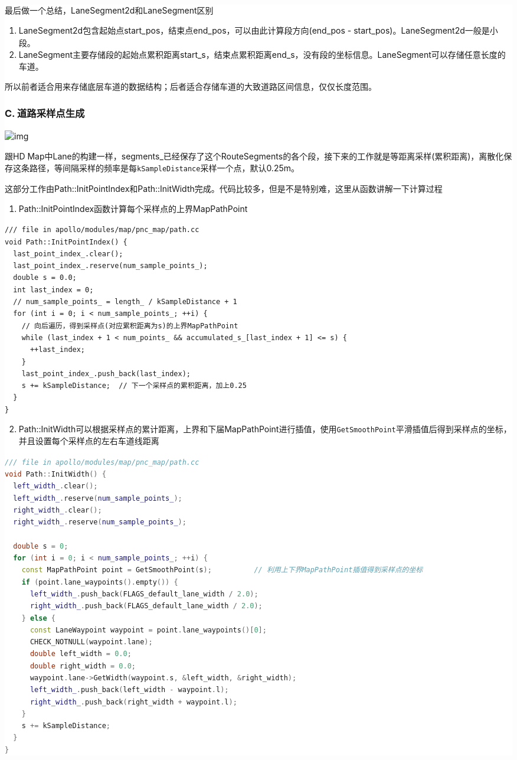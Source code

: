 最后做一个总结，LaneSegment2d和LaneSegment区别

1. LaneSegment2d包含起始点start_pos，结束点end_pos，可以由此计算段方向(end_pos - start_pos)。LaneSegment2d一般是小段。
2. LaneSegment主要存储段的起始点累积距离start_s，结束点累积距离end_s，没有段的坐标信息。LaneSegment可以存储任意长度的车道。

所以前者适合用来存储底层车道的数据结构；后者适合存储车道的大致道路区间信息，仅仅长度范围。

<div id="sample"></div>

### C. 道路采样点生成

![img](https://github.com/YannZyl/Apollo-Note/blob/master/images/planning/generate_path_4.png)

跟HD Map中Lane的构建一样，segments_已经保存了这个RouteSegments的各个段，接下来的工作就是等距离采样(累积距离)，离散化保存这条路径，等间隔采样的频率是每`kSampleDistance`采样一个点，默认0.25m。

这部分工作由Path::InitPointIndex和Path::InitWidth完成。代码比较多，但是不是特别难，这里从函数讲解一下计算过程

1. Path::InitPointIndex函数计算每个采样点的上界MapPathPoint

```
/// file in apollo/modules/map/pnc_map/path.cc
void Path::InitPointIndex() {
  last_point_index_.clear();
  last_point_index_.reserve(num_sample_points_);
  double s = 0.0;
  int last_index = 0;
  // num_sample_points_ = length_ / kSampleDistance + 1
  for (int i = 0; i < num_sample_points_; ++i) {
  	// 向后遍历，得到采样点(对应累积距离为s)的上界MapPathPoint
    while (last_index + 1 < num_points_ && accumulated_s_[last_index + 1] <= s) {  
      ++last_index;
    }
    last_point_index_.push_back(last_index);
    s += kSampleDistance;  // 下一个采样点的累积距离，加上0.25
  }
}
```

2. Path::InitWidth可以根据采样点的累计距离，上界和下届MapPathPoint进行插值，使用`GetSmoothPoint`平滑插值后得到采样点的坐标，并且设置每个采样点的左右车道线距离

```c++
/// file in apollo/modules/map/pnc_map/path.cc
void Path::InitWidth() {
  left_width_.clear();
  left_width_.reserve(num_sample_points_);
  right_width_.clear();
  right_width_.reserve(num_sample_points_);

  double s = 0;
  for (int i = 0; i < num_sample_points_; ++i) {
    const MapPathPoint point = GetSmoothPoint(s);          // 利用上下界MapPathPoint插值得到采样点的坐标
    if (point.lane_waypoints().empty()) {
      left_width_.push_back(FLAGS_default_lane_width / 2.0);
      right_width_.push_back(FLAGS_default_lane_width / 2.0);
    } else {
      const LaneWaypoint waypoint = point.lane_waypoints()[0];
      CHECK_NOTNULL(waypoint.lane);
      double left_width = 0.0;
      double right_width = 0.0;
      waypoint.lane->GetWidth(waypoint.s, &left_width, &right_width);
      left_width_.push_back(left_width - waypoint.l);
      right_width_.push_back(right_width + waypoint.l);
    }
    s += kSampleDistance;
  }
}
```